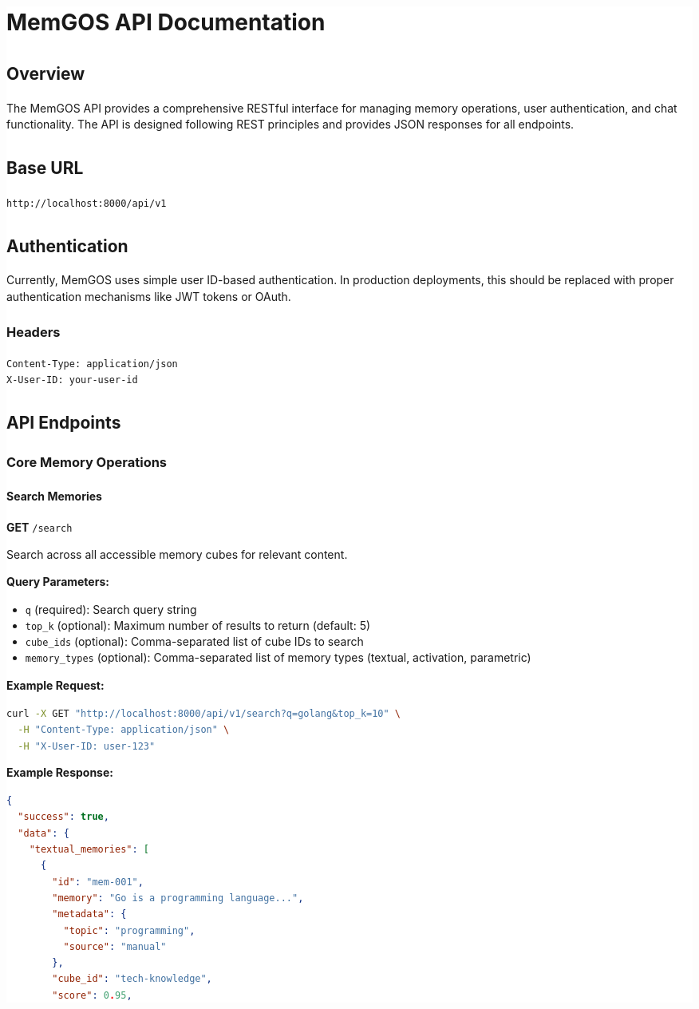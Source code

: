 # MemGOS API Documentation

## Overview

The MemGOS API provides a comprehensive RESTful interface for managing memory operations, user authentication, and chat functionality. The API is designed following REST principles and provides JSON responses for all endpoints.

## Base URL

```
http://localhost:8000/api/v1
```

## Authentication

Currently, MemGOS uses simple user ID-based authentication. In production deployments, this should be replaced with proper authentication mechanisms like JWT tokens or OAuth.

### Headers

```http
Content-Type: application/json
X-User-ID: your-user-id
```

## API Endpoints

### Core Memory Operations

#### Search Memories

**GET** `/search`

Search across all accessible memory cubes for relevant content.

**Query Parameters:**
- `q` (required): Search query string
- `top_k` (optional): Maximum number of results to return (default: 5)
- `cube_ids` (optional): Comma-separated list of cube IDs to search
- `memory_types` (optional): Comma-separated list of memory types (textual, activation, parametric)

**Example Request:**
```bash
curl -X GET "http://localhost:8000/api/v1/search?q=golang&top_k=10" \
  -H "Content-Type: application/json" \
  -H "X-User-ID: user-123"
```

**Example Response:**
```json
{
  "success": true,
  "data": {
    "textual_memories": [
      {
        "id": "mem-001",
        "memory": "Go is a programming language...",
        "metadata": {
          "topic": "programming",
          "source": "manual"
        },
        "cube_id": "tech-knowledge",
        "score": 0.95,
```